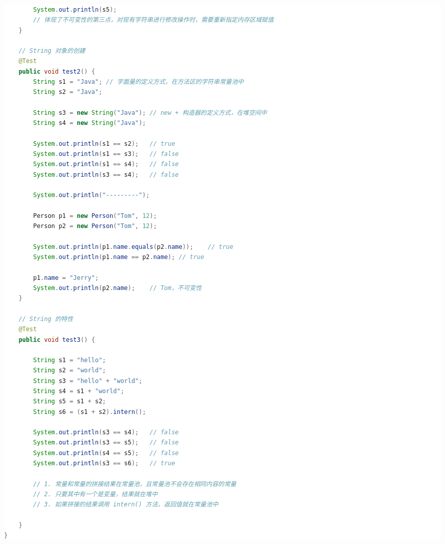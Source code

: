 ```java
        System.out.println(s5);
        // 体现了不可变性的第三点，对现有字符串进行修改操作时，需要重新指定内存区域赋值
    }

    // String 对象的创建
    @Test
    public void test2() {
        String s1 = "Java"; // 字面量的定义方式，在方法区的字符串常量池中
        String s2 = "Java";

        String s3 = new String("Java"); // new + 构造器的定义方式，在堆空间中
        String s4 = new String("Java");

        System.out.println(s1 == s2);   // true
        System.out.println(s1 == s3);   // false
        System.out.println(s1 == s4);   // false
        System.out.println(s3 == s4);   // false

        System.out.println("---------");

        Person p1 = new Person("Tom", 12);
        Person p2 = new Person("Tom", 12);

        System.out.println(p1.name.equals(p2.name));    // true
        System.out.println(p1.name == p2.name); // true

        p1.name = "Jerry";
        System.out.println(p2.name);    // Tom，不可变性
    }

    // String 的特性
    @Test
    public void test3() {

        String s1 = "hello";
        String s2 = "world";
        String s3 = "hello" + "world";
        String s4 = s1 + "world";
        String s5 = s1 + s2;
        String s6 = (s1 + s2).intern();

        System.out.println(s3 == s4);   // false
        System.out.println(s3 == s5);   // false
        System.out.println(s4 == s5);   // false
        System.out.println(s3 == s6);   // true

        // 1. 常量和常量的拼接结果在常量池，且常量池不会存在相同内容的常量
        // 2. 只要其中有一个是变量，结果就在堆中
        // 3. 如果拼接的结果调用 intern() 方法，返回值就在常量池中

    }
}
```

